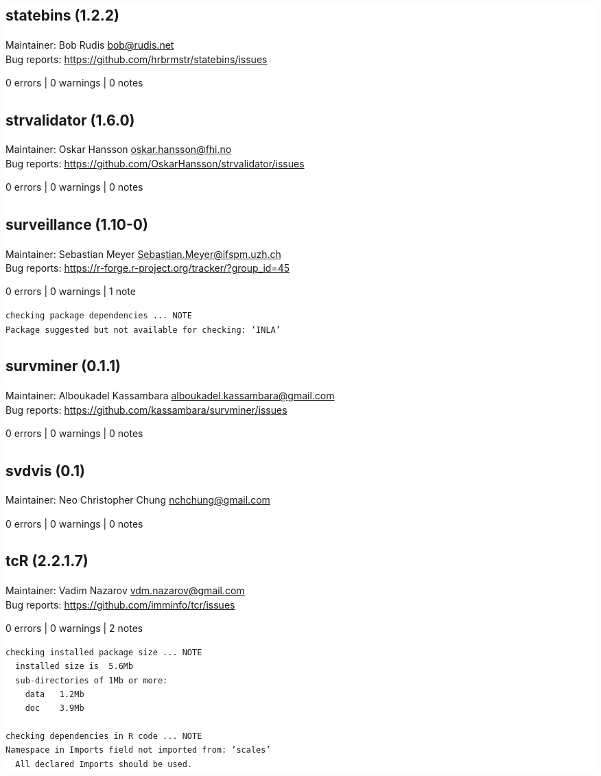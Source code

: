 ## statebins (1.2.2)
Maintainer: Bob Rudis <bob@rudis.net>  
Bug reports: https://github.com/hrbrmstr/statebins/issues

0 errors | 0 warnings | 0 notes

## strvalidator (1.6.0)
Maintainer: Oskar Hansson <oskar.hansson@fhi.no>  
Bug reports: https://github.com/OskarHansson/strvalidator/issues

0 errors | 0 warnings | 0 notes

## surveillance (1.10-0)
Maintainer: Sebastian Meyer <Sebastian.Meyer@ifspm.uzh.ch>  
Bug reports: https://r-forge.r-project.org/tracker/?group_id=45

0 errors | 0 warnings | 1 note

```
checking package dependencies ... NOTE
Package suggested but not available for checking: ‘INLA’
```

## survminer (0.1.1)
Maintainer: Alboukadel Kassambara <alboukadel.kassambara@gmail.com>  
Bug reports: https://github.com/kassambara/survminer/issues

0 errors | 0 warnings | 0 notes

## svdvis (0.1)
Maintainer: Neo Christopher Chung <nchchung@gmail.com>

0 errors | 0 warnings | 0 notes

## tcR (2.2.1.7)
Maintainer: Vadim Nazarov <vdm.nazarov@gmail.com>  
Bug reports: https://github.com/imminfo/tcr/issues

0 errors | 0 warnings | 2 notes

```
checking installed package size ... NOTE
  installed size is  5.6Mb
  sub-directories of 1Mb or more:
    data   1.2Mb
    doc    3.9Mb

checking dependencies in R code ... NOTE
Namespace in Imports field not imported from: ‘scales’
  All declared Imports should be used.
```
